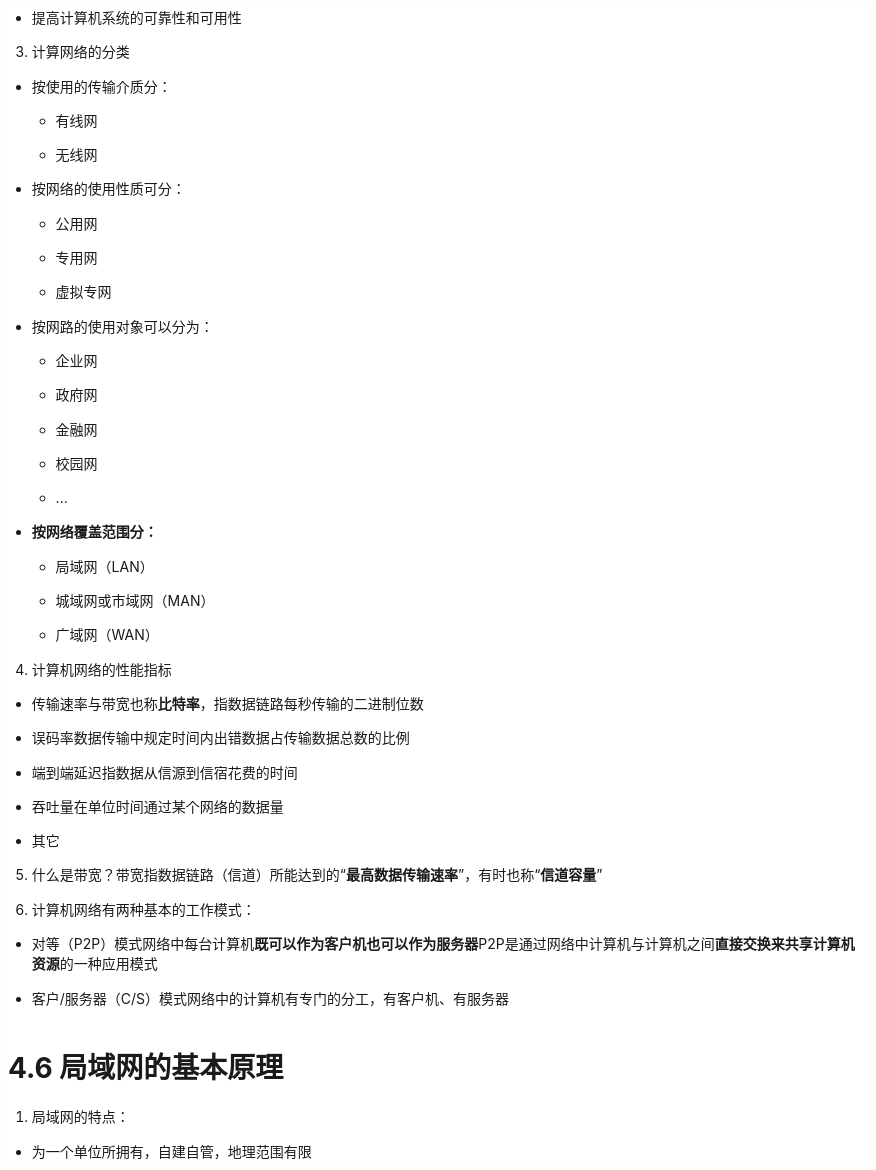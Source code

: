   * 提高计算机系统的可靠性和可用性
    
3. 计算网络的分类
  
  * 按使用的传输介质分：
    
    * 有线网
      
    * 无线网
      
  * 按网络的使用性质可分：
    
    * 公用网
      
    * 专用网
      
    * 虚拟专网
      
  * 按网路的使用对象可以分为：
    
    * 企业网
      
    * 政府网
      
    * 金融网
      
    * 校园网
      
    * ...
      
  * **按网络覆盖范围分：**
    
    * 局域网（LAN）
      
    * 城域网或市域网（MAN）
      
    * 广域网（WAN）
      
4. 计算机网络的性能指标
  
  * 传输速率与带宽也称**比特率**，指数据链路每秒传输的二进制位数
    
  * 误码率数据传输中规定时间内出错数据占传输数据总数的比例
    
  * 端到端延迟指数据从信源到信宿花费的时间
    
  * 吞吐量在单位时间通过某个网络的数据量
    
  * 其它
    
5. 什么是带宽？带宽指数据链路（信道）所能达到的“**最高数据传输速率**”，有时也称“**信道容量**”
  
6. 计算机网络有两种基本的工作模式：
  
  * 对等（P2P）模式网络中每台计算机**既可以作为客户机也可以作为服务器**P2P是通过网络中计算机与计算机之间**直接交换来共享计算机资源**的一种应用模式
    
  * 客户/服务器（C/S）模式网络中的计算机有专门的分工，有客户机、有服务器
    

# 4.6 局域网的基本原理

1. 局域网的特点：
  
  * 为一个单位所拥有，自建自管，地理范围有限
    